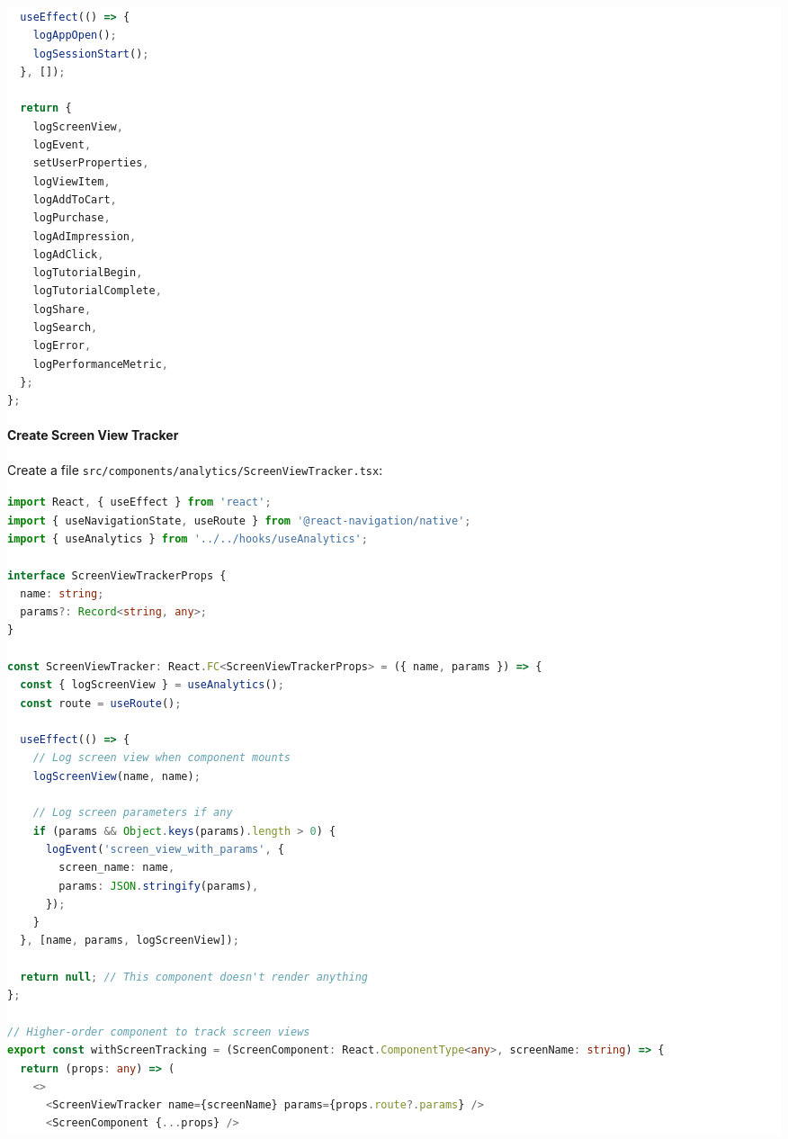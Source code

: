 ```typescript
  useEffect(() => {
    logAppOpen();
    logSessionStart();
  }, []);

  return {
    logScreenView,
    logEvent,
    setUserProperties,
    logViewItem,
    logAddToCart,
    logPurchase,
    logAdImpression,
    logAdClick,
    logTutorialBegin,
    logTutorialComplete,
    logShare,
    logSearch,
    logError,
    logPerformanceMetric,
  };
};
```

#### Create Screen View Tracker
Create a file `src/components/analytics/ScreenViewTracker.tsx`:

```typescript
import React, { useEffect } from 'react';
import { useNavigationState, useRoute } from '@react-navigation/native';
import { useAnalytics } from '../../hooks/useAnalytics';

interface ScreenViewTrackerProps {
  name: string;
  params?: Record<string, any>;
}

const ScreenViewTracker: React.FC<ScreenViewTrackerProps> = ({ name, params }) => {
  const { logScreenView } = useAnalytics();
  const route = useRoute();

  useEffect(() => {
    // Log screen view when component mounts
    logScreenView(name, name);
    
    // Log screen parameters if any
    if (params && Object.keys(params).length > 0) {
      logEvent('screen_view_with_params', {
        screen_name: name,
        params: JSON.stringify(params),
      });
    }
  }, [name, params, logScreenView]);

  return null; // This component doesn't render anything
};

// Higher-order component to track screen views
export const withScreenTracking = (ScreenComponent: React.ComponentType<any>, screenName: string) => {
  return (props: any) => (
    <>
      <ScreenViewTracker name={screenName} params={props.route?.params} />
      <ScreenComponent {...props} />
```
